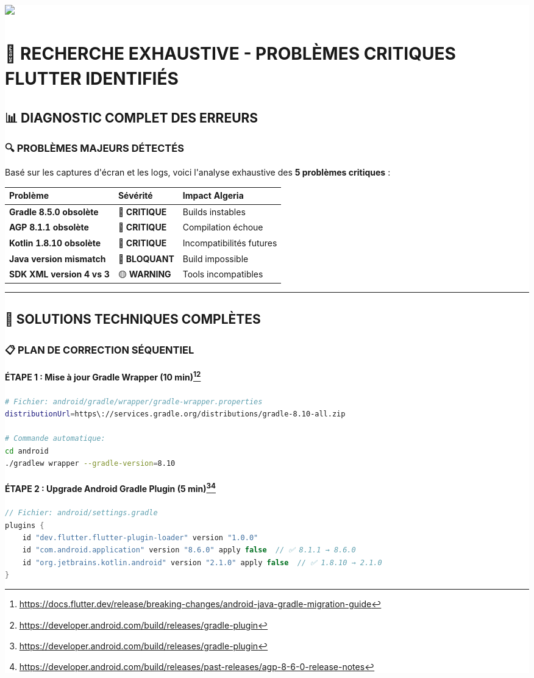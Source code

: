 <img src="https://r2cdn.perplexity.ai/pplx-full-logo-primary-dark%402x.png" style="height:64px;margin-right:32px"/>

# 🚨 **RECHERCHE EXHAUSTIVE - PROBLÈMES CRITIQUES FLUTTER IDENTIFIÉS**

## 📊 **DIAGNOSTIC COMPLET DES ERREURS**

### **🔍 PROBLÈMES MAJEURS DÉTECTÉS**

Basé sur les captures d'écran et les logs, voici l'analyse exhaustive des **5 problèmes critiques** :


| Problème | Sévérité | Impact Algeria |
| :-- | :-- | :-- |
| **Gradle 8.5.0 obsolète** | 🔴 **CRITIQUE** | Builds instables |
| **AGP 8.1.1 obsolète** | 🔴 **CRITIQUE** | Compilation échoue |
| **Kotlin 1.8.10 obsolète** | 🔴 **CRITIQUE** | Incompatibilités futures |
| **Java version mismatch** | 🔴 **BLOQUANT** | Build impossible |
| **SDK XML version 4 vs 3** | 🟡 **WARNING** | Tools incompatibles |


***

## 🔧 **SOLUTIONS TECHNIQUES COMPLÈTES**

### **📋 PLAN DE CORRECTION SÉQUENTIEL**

#### **ÉTAPE 1 : Mise à jour Gradle Wrapper (10 min)**[^1][^2]

```bash
# Fichier: android/gradle/wrapper/gradle-wrapper.properties
distributionUrl=https\://services.gradle.org/distributions/gradle-8.10-all.zip

# Commande automatique:
cd android
./gradlew wrapper --gradle-version=8.10
```


#### **ÉTAPE 2 : Upgrade Android Gradle Plugin (5 min)**[^2][^3]

```gradle
// Fichier: android/settings.gradle
plugins {
    id "dev.flutter.flutter-plugin-loader" version "1.0.0"
    id "com.android.application" version "8.6.0" apply false  // ✅ 8.1.1 → 8.6.0
    id "org.jetbrains.kotlin.android" version "2.1.0" apply false  // ✅ 1.8.10 → 2.1.0
}
```


[^1]: https://docs.flutter.dev/release/breaking-changes/android-java-gradle-migration-guide
[^2]: https://developer.android.com/build/releases/gradle-plugin
[^3]: https://developer.android.com/build/releases/past-releases/agp-8-6-0-release-notes
[^4]: https://stackoverflow.com/questions/79145248/flutter-java-and-gradle-version-compatibility-issue
[^5]: https://dev.to/javeedishaq/resolving-java-and-gradle-compatibility-issues-in-flutter-projects-3jfg
[^6]: https://www.youtube.com/watch?v=CzH6rDdXx8o
[^7]: https://stackoverflow.com/questions/70368175/why-am-i-getting-this-warning-and-how-to-resolve-it-this-version-only-understan
[^8]: 2.jpg
[^9]: 1.jpg
[^10]: 3.jpg
[^11]: https://github.com/flutter/flutter/issues/172789
[^12]: https://docs.gradle.org/current/userguide/upgrading_version_7.html
[^13]: https://www.repeato.app/how-to-update-kotlin-gradle-plugin-for-your-flutter-project/
[^14]: https://www.reddit.com/r/flutterhelp/comments/1l8g1bc/help_flutter_not_building_for_android_after/
[^15]: https://www.reddit.com/r/flutterhelp/comments/1kxp8uu/help_me_i_have_an_problem_it_ask_to_upgrade_from/
[^16]: https://www.reddit.com/r/flutterhelp/comments/1j0ai27/im_already_using_kotlin_latest_version_still/
[^17]: https://docs.flutter.dev/release/breaking-changes/flutter-gradle-plugin-apply
[^18]: https://stackoverflow.com/questions/78565807/upgrade-gradle-wrapper-version-to-8-6-and-android-gradle-plugin-version-to-8-4-1
[^19]: https://docs.flutter.dev/release/breaking-changes/kotlin-version
[^20]: https://github.com/airsdk/Adobe-Runtime-Support/issues/3236
[^21]: https://gradle.org/releases/
[^22]: https://docs.gradle.org/current/userguide/upgrading_version_8.html
[^23]: https://stackoverflow.com/questions/78080244/flutter-version-3-19-2-requires-a-newer-version-of-the-kotlin-gradle-plugin-an
[^24]: https://issuetracker.google.com/issues/384050899